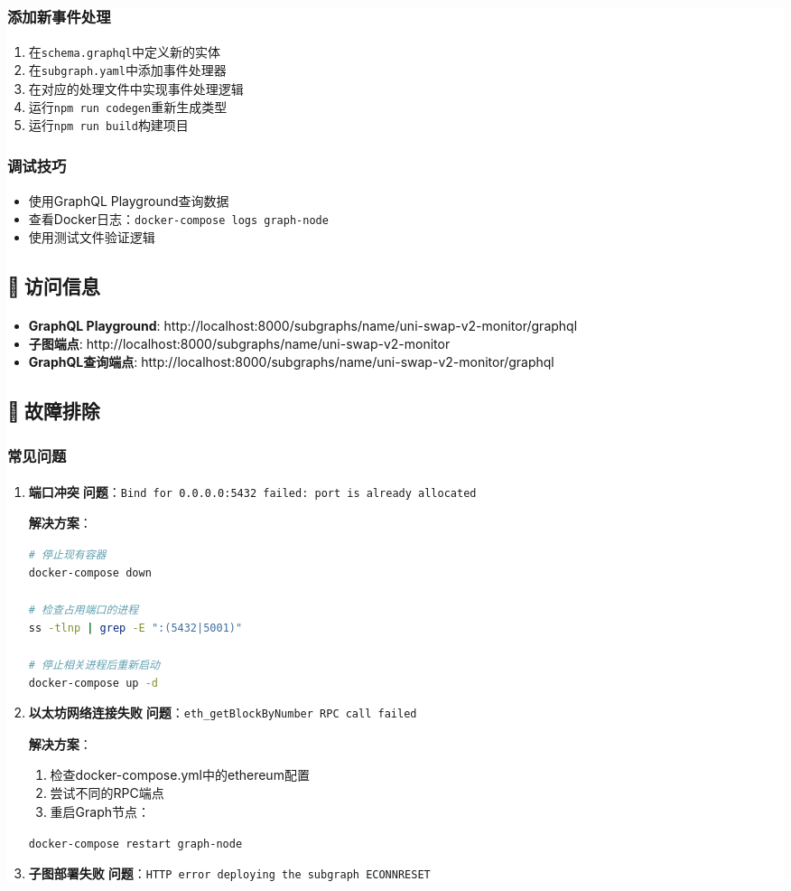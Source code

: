 ### 添加新事件处理

1. 在`schema.graphql`中定义新的实体
2. 在`subgraph.yaml`中添加事件处理器
3. 在对应的处理文件中实现事件处理逻辑
4. 运行`npm run codegen`重新生成类型
5. 运行`npm run build`构建项目

### 调试技巧

- 使用GraphQL Playground查询数据
- 查看Docker日志：`docker-compose logs graph-node`
- 使用测试文件验证逻辑

## 📁 访问信息

- **GraphQL Playground**: http://localhost:8000/subgraphs/name/uni-swap-v2-monitor/graphql
- **子图端点**: http://localhost:8000/subgraphs/name/uni-swap-v2-monitor
- **GraphQL查询端点**: http://localhost:8000/subgraphs/name/uni-swap-v2-monitor/graphql

## 🔧 故障排除

### 常见问题

1. **端口冲突**
   **问题**：`Bind for 0.0.0.0:5432 failed: port is already allocated`
   
   **解决方案**：
   ```bash
   # 停止现有容器
   docker-compose down
   
   # 检查占用端口的进程
   ss -tlnp | grep -E ":(5432|5001)"
   
   # 停止相关进程后重新启动
   docker-compose up -d
   ```

2. **以太坊网络连接失败**
   **问题**：`eth_getBlockByNumber RPC call failed`
   
   **解决方案**：
   1. 检查docker-compose.yml中的ethereum配置
   2. 尝试不同的RPC端点
   3. 重启Graph节点：
   ```bash
   docker-compose restart graph-node
   ```

3. **子图部署失败**
   **问题**：`HTTP error deploying the subgraph ECONNRESET`
   